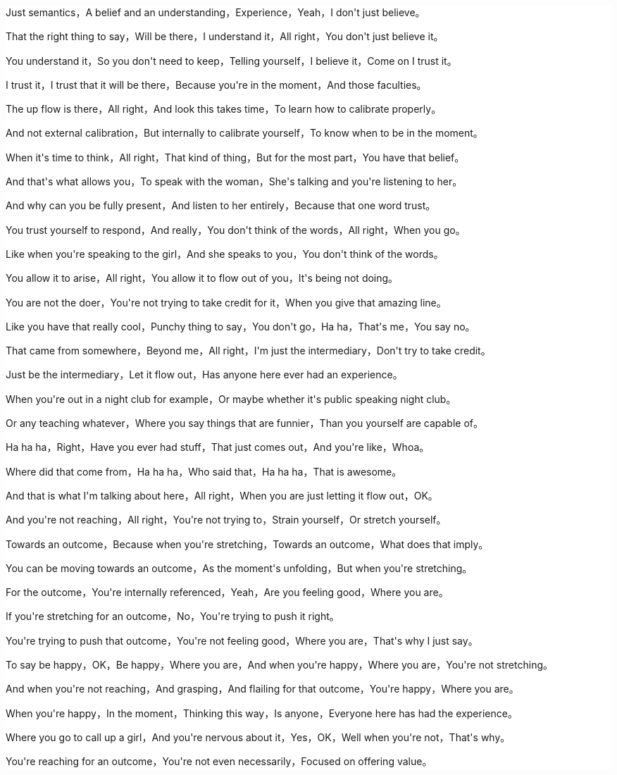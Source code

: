 Just semantics，A belief and an understanding，Experience，Yeah，I don't just believe。

That the right thing to say，Will be there，I understand it，All right，You don't just believe it。

You understand it，So you don't need to keep，Telling yourself，I believe it，Come on I trust it。

I trust it，I trust that it will be there，Because you're in the moment，And those faculties。

The up flow is there，All right，And look this takes time，To learn how to calibrate properly。

And not external calibration，But internally to calibrate yourself，To know when to be in the moment。

When it's time to think，All right，That kind of thing，But for the most part，You have that belief。

And that's what allows you，To speak with the woman，She's talking and you're listening to her。

And why can you be fully present，And listen to her entirely，Because that one word trust。

You trust yourself to respond，And really，You don't think of the words，All right，When you go。

Like when you're speaking to the girl，And she speaks to you，You don't think of the words。

You allow it to arise，All right，You allow it to flow out of you，It's being not doing。

You are not the doer，You're not trying to take credit for it，When you give that amazing line。

Like you have that really cool，Punchy thing to say，You don't go，Ha ha，That's me，You say no。

That came from somewhere，Beyond me，All right，I'm just the intermediary，Don't try to take credit。

Just be the intermediary，Let it flow out，Has anyone here ever had an experience。

When you're out in a night club for example，Or maybe whether it's public speaking night club。

Or any teaching whatever，Where you say things that are funnier，Than you yourself are capable of。

Ha ha ha，Right，Have you ever had stuff，That just comes out，And you're like，Whoa。

Where did that come from，Ha ha ha，Who said that，Ha ha ha，That is awesome。

And that is what I'm talking about here，All right，When you are just letting it flow out，OK。

And you're not reaching，All right，You're not trying to，Strain yourself，Or stretch yourself。

Towards an outcome，Because when you're stretching，Towards an outcome，What does that imply。

You can be moving towards an outcome，As the moment's unfolding，But when you're stretching。

For the outcome，You're internally referenced，Yeah，Are you feeling good，Where you are。

If you're stretching for an outcome，No，You're trying to push it right。

You're trying to push that outcome，You're not feeling good，Where you are，That's why I just say。

To say be happy，OK，Be happy，Where you are，And when you're happy，Where you are，You're not stretching。

And when you're not reaching，And grasping，And flailing for that outcome，You're happy，Where you are。

When you're happy，In the moment，Thinking this way，Is anyone，Everyone here has had the experience。

Where you go to call up a girl，And you're nervous about it，Yes，OK，Well when you're not，That's why。

You're reaching for an outcome，You're not even necessarily，Focused on offering value。
